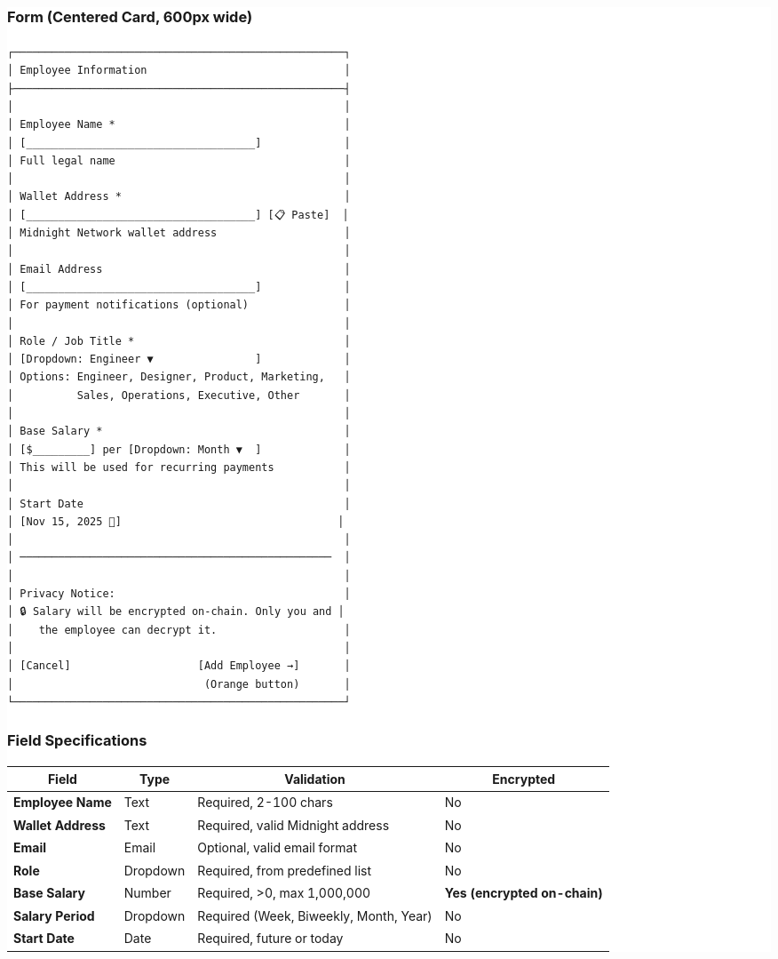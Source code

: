 ### Form (Centered Card, 600px wide)

```
┌────────────────────────────────────────────────────┐
│ Employee Information                               │
├────────────────────────────────────────────────────┤
│                                                    │
│ Employee Name *                                    │
│ [____________________________________]             │
│ Full legal name                                    │
│                                                    │
│ Wallet Address *                                   │
│ [____________________________________] [📋 Paste]  │
│ Midnight Network wallet address                    │
│                                                    │
│ Email Address                                      │
│ [____________________________________]             │
│ For payment notifications (optional)               │
│                                                    │
│ Role / Job Title *                                 │
│ [Dropdown: Engineer ▼                ]             │
│ Options: Engineer, Designer, Product, Marketing,   │
│          Sales, Operations, Executive, Other       │
│                                                    │
│ Base Salary *                                      │
│ [$_________] per [Dropdown: Month ▼  ]             │
│ This will be used for recurring payments           │
│                                                    │
│ Start Date                                         │
│ [Nov 15, 2025 📅]                                  │
│                                                    │
│ ─────────────────────────────────────────────────  │
│                                                    │
│ Privacy Notice:                                    │
│ 🔒 Salary will be encrypted on-chain. Only you and │
│    the employee can decrypt it.                    │
│                                                    │
│ [Cancel]                    [Add Employee →]       │
│                              (Orange button)       │
└────────────────────────────────────────────────────┘
```

### Field Specifications

| Field | Type | Validation | Encrypted |
|-------|------|------------|-----------|
| **Employee Name** | Text | Required, 2-100 chars | No |
| **Wallet Address** | Text | Required, valid Midnight address | No |
| **Email** | Email | Optional, valid email format | No |
| **Role** | Dropdown | Required, from predefined list | No |
| **Base Salary** | Number | Required, >0, max 1,000,000 | **Yes (encrypted on-chain)** |
| **Salary Period** | Dropdown | Required (Week, Biweekly, Month, Year) | No |
| **Start Date** | Date | Required, future or today | No |
